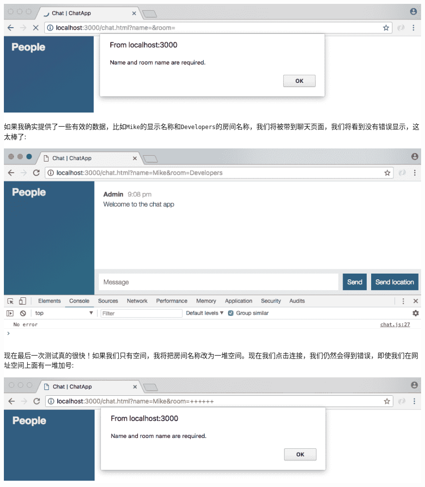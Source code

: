 ![](img/2530d755-cad7-4355-b267-a8fb0c7a11da.png)

如果我确实提供了一些有效的数据，比如`Mike`的显示名称和`Developers`的房间名称，我们将被带到聊天页面，我们将看到没有错误显示，这太棒了:

![](img/82923f89-75b4-43d5-83ac-fce4dfcc6858.png)

现在最后一次测试真的很快！如果我们只有空间，我将把房间名称改为一堆空间。现在我们点击连接，我们仍然会得到错误，即使我们在网址空间上面有一堆加号:

![](img/ca5407a8-f054-496a-9207-319cfef805c5.png)
